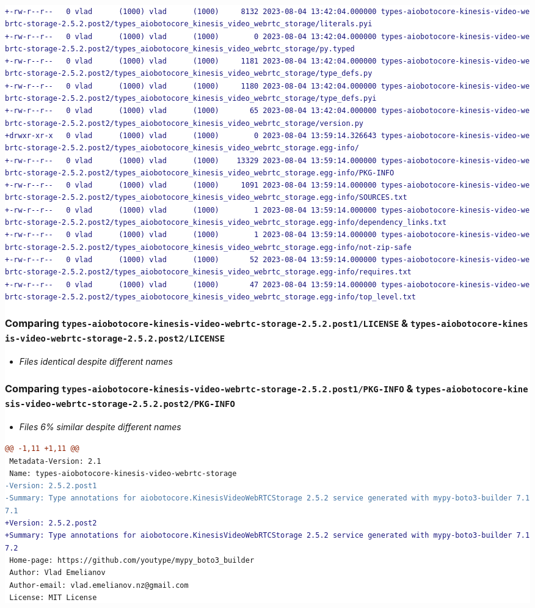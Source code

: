 ```diff
+-rw-r--r--   0 vlad      (1000) vlad      (1000)     8132 2023-08-04 13:42:04.000000 types-aiobotocore-kinesis-video-webrtc-storage-2.5.2.post2/types_aiobotocore_kinesis_video_webrtc_storage/literals.pyi
+-rw-r--r--   0 vlad      (1000) vlad      (1000)        0 2023-08-04 13:42:04.000000 types-aiobotocore-kinesis-video-webrtc-storage-2.5.2.post2/types_aiobotocore_kinesis_video_webrtc_storage/py.typed
+-rw-r--r--   0 vlad      (1000) vlad      (1000)     1181 2023-08-04 13:42:04.000000 types-aiobotocore-kinesis-video-webrtc-storage-2.5.2.post2/types_aiobotocore_kinesis_video_webrtc_storage/type_defs.py
+-rw-r--r--   0 vlad      (1000) vlad      (1000)     1180 2023-08-04 13:42:04.000000 types-aiobotocore-kinesis-video-webrtc-storage-2.5.2.post2/types_aiobotocore_kinesis_video_webrtc_storage/type_defs.pyi
+-rw-r--r--   0 vlad      (1000) vlad      (1000)       65 2023-08-04 13:42:04.000000 types-aiobotocore-kinesis-video-webrtc-storage-2.5.2.post2/types_aiobotocore_kinesis_video_webrtc_storage/version.py
+drwxr-xr-x   0 vlad      (1000) vlad      (1000)        0 2023-08-04 13:59:14.326643 types-aiobotocore-kinesis-video-webrtc-storage-2.5.2.post2/types_aiobotocore_kinesis_video_webrtc_storage.egg-info/
+-rw-r--r--   0 vlad      (1000) vlad      (1000)    13329 2023-08-04 13:59:14.000000 types-aiobotocore-kinesis-video-webrtc-storage-2.5.2.post2/types_aiobotocore_kinesis_video_webrtc_storage.egg-info/PKG-INFO
+-rw-r--r--   0 vlad      (1000) vlad      (1000)     1091 2023-08-04 13:59:14.000000 types-aiobotocore-kinesis-video-webrtc-storage-2.5.2.post2/types_aiobotocore_kinesis_video_webrtc_storage.egg-info/SOURCES.txt
+-rw-r--r--   0 vlad      (1000) vlad      (1000)        1 2023-08-04 13:59:14.000000 types-aiobotocore-kinesis-video-webrtc-storage-2.5.2.post2/types_aiobotocore_kinesis_video_webrtc_storage.egg-info/dependency_links.txt
+-rw-r--r--   0 vlad      (1000) vlad      (1000)        1 2023-08-04 13:59:14.000000 types-aiobotocore-kinesis-video-webrtc-storage-2.5.2.post2/types_aiobotocore_kinesis_video_webrtc_storage.egg-info/not-zip-safe
+-rw-r--r--   0 vlad      (1000) vlad      (1000)       52 2023-08-04 13:59:14.000000 types-aiobotocore-kinesis-video-webrtc-storage-2.5.2.post2/types_aiobotocore_kinesis_video_webrtc_storage.egg-info/requires.txt
+-rw-r--r--   0 vlad      (1000) vlad      (1000)       47 2023-08-04 13:59:14.000000 types-aiobotocore-kinesis-video-webrtc-storage-2.5.2.post2/types_aiobotocore_kinesis_video_webrtc_storage.egg-info/top_level.txt
```

### Comparing `types-aiobotocore-kinesis-video-webrtc-storage-2.5.2.post1/LICENSE` & `types-aiobotocore-kinesis-video-webrtc-storage-2.5.2.post2/LICENSE`

 * *Files identical despite different names*

### Comparing `types-aiobotocore-kinesis-video-webrtc-storage-2.5.2.post1/PKG-INFO` & `types-aiobotocore-kinesis-video-webrtc-storage-2.5.2.post2/PKG-INFO`

 * *Files 6% similar despite different names*

```diff
@@ -1,11 +1,11 @@
 Metadata-Version: 2.1
 Name: types-aiobotocore-kinesis-video-webrtc-storage
-Version: 2.5.2.post1
-Summary: Type annotations for aiobotocore.KinesisVideoWebRTCStorage 2.5.2 service generated with mypy-boto3-builder 7.17.1
+Version: 2.5.2.post2
+Summary: Type annotations for aiobotocore.KinesisVideoWebRTCStorage 2.5.2 service generated with mypy-boto3-builder 7.17.2
 Home-page: https://github.com/youtype/mypy_boto3_builder
 Author: Vlad Emelianov
 Author-email: vlad.emelianov.nz@gmail.com
 License: MIT License
```